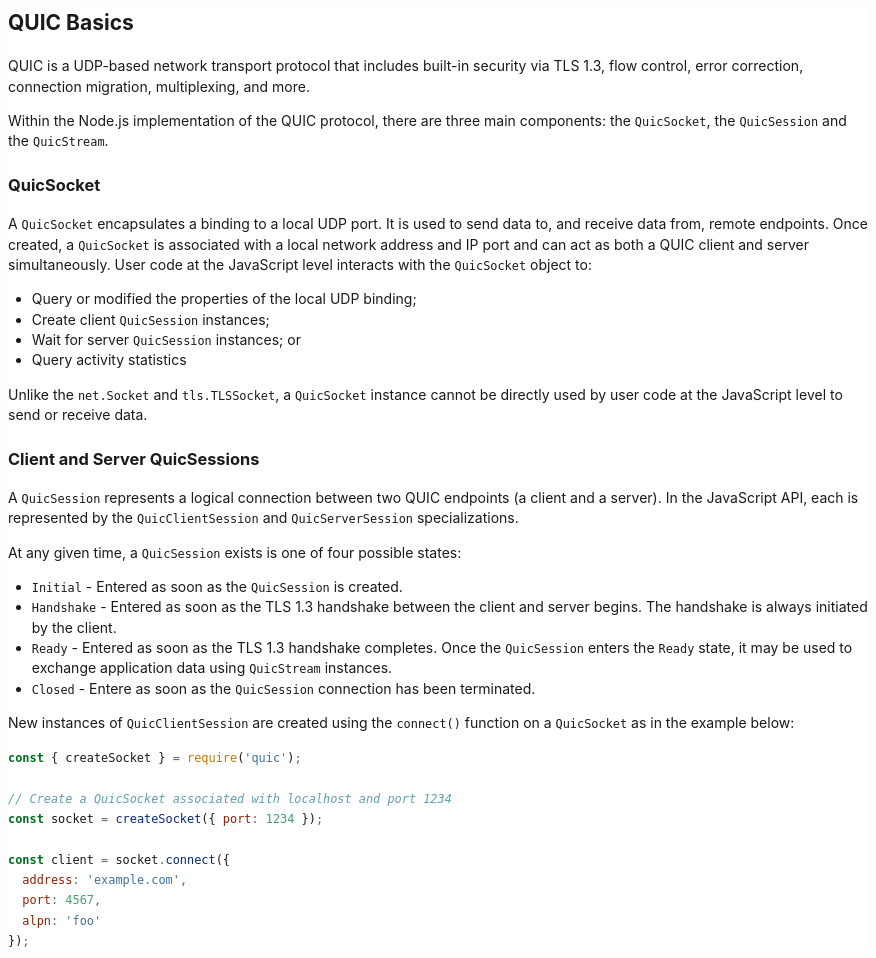 ## QUIC Basics

QUIC is a UDP-based network transport protocol that includes built-in security
via TLS 1.3, flow control, error correction, connection migration,
multiplexing, and more.

Within the Node.js implementation of the QUIC protocol, there are three main
components: the `QuicSocket`, the `QuicSession` and the `QuicStream`.

### QuicSocket

A `QuicSocket` encapsulates a binding to a local UDP port. It is used to send
data to, and receive data from, remote endpoints. Once created, a `QuicSocket`
is associated with a local network address and IP port and can act as both a
QUIC client and server simultaneously. User code at the JavaScript level
interacts with the `QuicSocket` object to:

* Query or modified the properties of the local UDP binding;
* Create client `QuicSession` instances;
* Wait for server `QuicSession` instances; or
* Query activity statistics

Unlike the `net.Socket` and `tls.TLSSocket`, a `QuicSocket` instance cannot be
directly used by user code at the JavaScript level to send or receive data.

### Client and Server QuicSessions

A `QuicSession` represents a logical connection between two QUIC endpoints (a
client and a server). In the JavaScript API, each is represented by the
`QuicClientSession` and `QuicServerSession` specializations.

At any given time, a `QuicSession` exists is one of four possible states:

* `Initial` - Entered as soon as the `QuicSession` is created.
* `Handshake` - Entered as soon as the TLS 1.3 handshake between the client and
  server begins. The handshake is always initiated by the client.
* `Ready` - Entered as soon as the TLS 1.3 handshake completes. Once the
  `QuicSession` enters the `Ready` state, it may be used to exchange
  application data using `QuicStream` instances.
* `Closed` - Entere as soon as the `QuicSession` connection has been
  terminated.

New instances of `QuicClientSession` are created using the `connect()`
function on a `QuicSocket` as in the example below:

```js
const { createSocket } = require('quic');

// Create a QuicSocket associated with localhost and port 1234
const socket = createSocket({ port: 1234 });

const client = socket.connect({
  address: 'example.com',
  port: 4567,
  alpn: 'foo'
});
```
